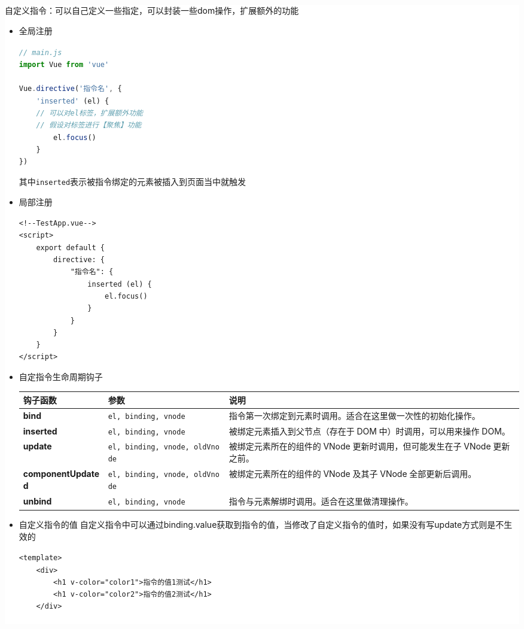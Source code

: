 自定义指令：可以自己定义一些指定，可以封装一些dom操作，扩展额外的功能

- 全局注册
    ```js
    // main.js
    import Vue from 'vue'
    
    Vue.directive('指令名', {
        'inserted' (el) {
        // 可以对el标签，扩展额外功能
        // 假设对标签进行【聚焦】功能
    	    el.focus()
    	}
    })
    ```

    其中`inserted`表示被指令绑定的元素被插入到页面当中就触发

- 局部注册
    ```vue
    <!--TestApp.vue-->
    <script>
    	export default {
            directive: {
                "指令名": {
                    inserted (el) {
                        el.focus()
                    }
                }
            }
        }
    </script>
    ```

- 自定指令生命周期钩子

    | 钩子函数             | 参数                           | 说明                                                         |
    | -------------------- | ------------------------------ | ------------------------------------------------------------ |
    | **bind**             | `el, binding, vnode`           | 指令第一次绑定到元素时调用。适合在这里做一次性的初始化操作。 |
    | **inserted**         | `el, binding, vnode`           | 被绑定元素插入到父节点（存在于 DOM 中）时调用，可以用来操作 DOM。 |
    | **update**           | `el, binding, vnode, oldVnode` | 被绑定元素所在的组件的 VNode 更新时调用，但可能发生在子 VNode 更新之前。 |
    | **componentUpdated** | `el, binding, vnode, oldVnode` | 被绑定元素所在的组件的 VNode 及其子 VNode 全部更新后调用。   |
    | **unbind**           | `el, binding, vnode`           | 指令与元素解绑时调用。适合在这里做清理操作。                 |

- 自定义指令的值
    自定义指令中可以通过binding.value获取到指令的值，当修改了自定义指令的值时，如果没有写update方式则是不生效的

    ```vue
    <template>
    	<div>
            <h1 v-color="color1">指令的值1测试</h1>
            <h1 v-color="color2">指令的值2测试</h1>
        </div>
        